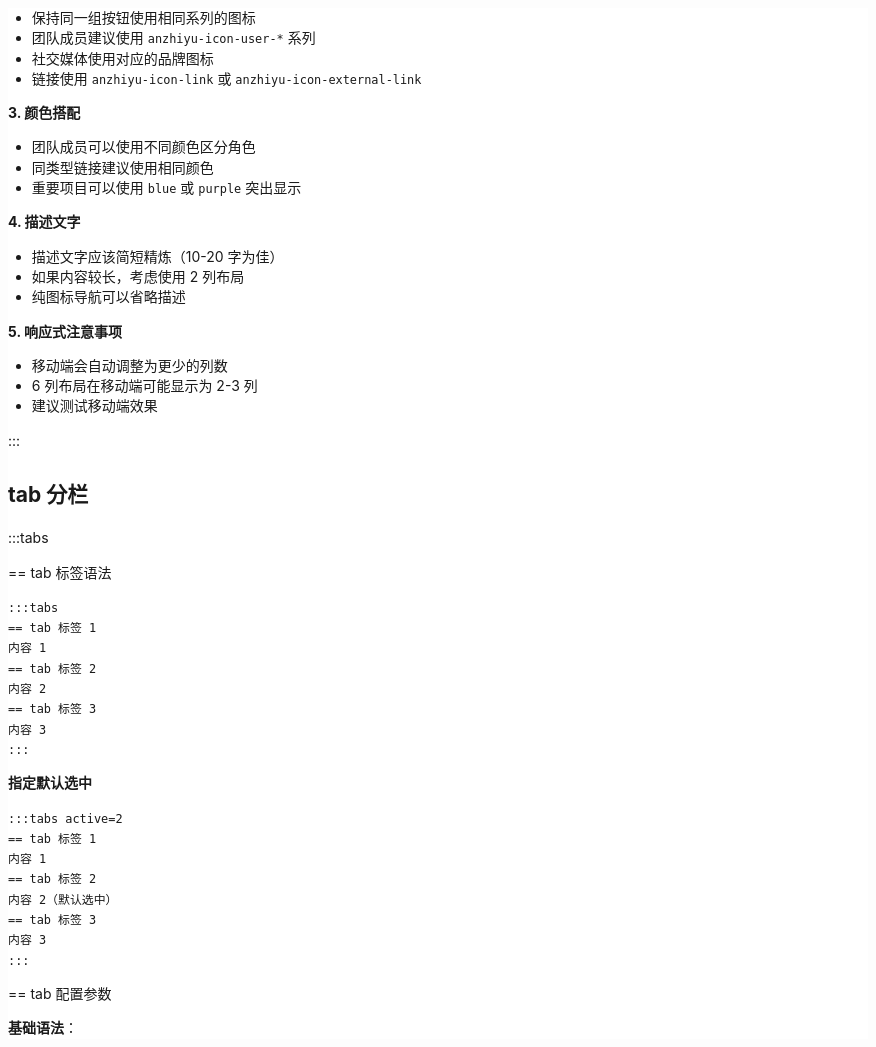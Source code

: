 - 保持同一组按钮使用相同系列的图标
- 团队成员建议使用 `anzhiyu-icon-user-*` 系列
- 社交媒体使用对应的品牌图标
- 链接使用 `anzhiyu-icon-link` 或 `anzhiyu-icon-external-link`

**3. 颜色搭配**

- 团队成员可以使用不同颜色区分角色
- 同类型链接建议使用相同颜色
- 重要项目可以使用 `blue` 或 `purple` 突出显示

**4. 描述文字**

- 描述文字应该简短精炼（10-20 字为佳）
- 如果内容较长，考虑使用 2 列布局
- 纯图标导航可以省略描述

**5. 响应式注意事项**

- 移动端会自动调整为更少的列数
- 6 列布局在移动端可能显示为 2-3 列
- 建议测试移动端效果

:::

## tab 分栏

:::tabs

== tab 标签语法

```markdown
:::tabs
== tab 标签 1
内容 1
== tab 标签 2
内容 2
== tab 标签 3
内容 3
:::
```

**指定默认选中**

```markdown
:::tabs active=2
== tab 标签 1
内容 1
== tab 标签 2
内容 2（默认选中）
== tab 标签 3
内容 3
:::
```

== tab 配置参数

**基础语法**：

